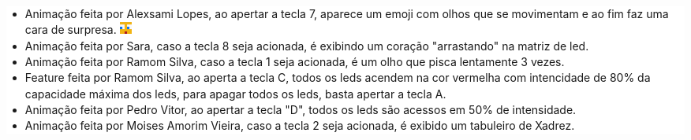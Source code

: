 - Animação feita por Alexsami Lopes, ao apertar a tecla 7, aparece um emoji com olhos que se movimentam e ao fim faz uma cara de surpresa. <img src="images/sprite_5.png" width="15px">
- Animação feita por Sara, caso a tecla 8 seja acionada, é exibindo um coração "arrastando" na matriz de led.
- Animação feita por Ramom Silva, caso a tecla 1 seja acionada, é um olho que pisca lentamente 3 vezes.
- Feature feita por Ramom Silva, ao aperta a tecla C, todos os leds acendem na cor vermelha com intencidade de 80% da capacidade máxima dos leds, para apagar todos os leds, basta apertar a tecla A.
- Animação feita por Pedro Vitor, ao apertar a tecla "D", todos os leds são acessos em 50% de intensidade.
- Animação feita por Moises Amorim Vieira, caso a tecla 2 seja acionada, é exibido um tabuleiro de Xadrez.
